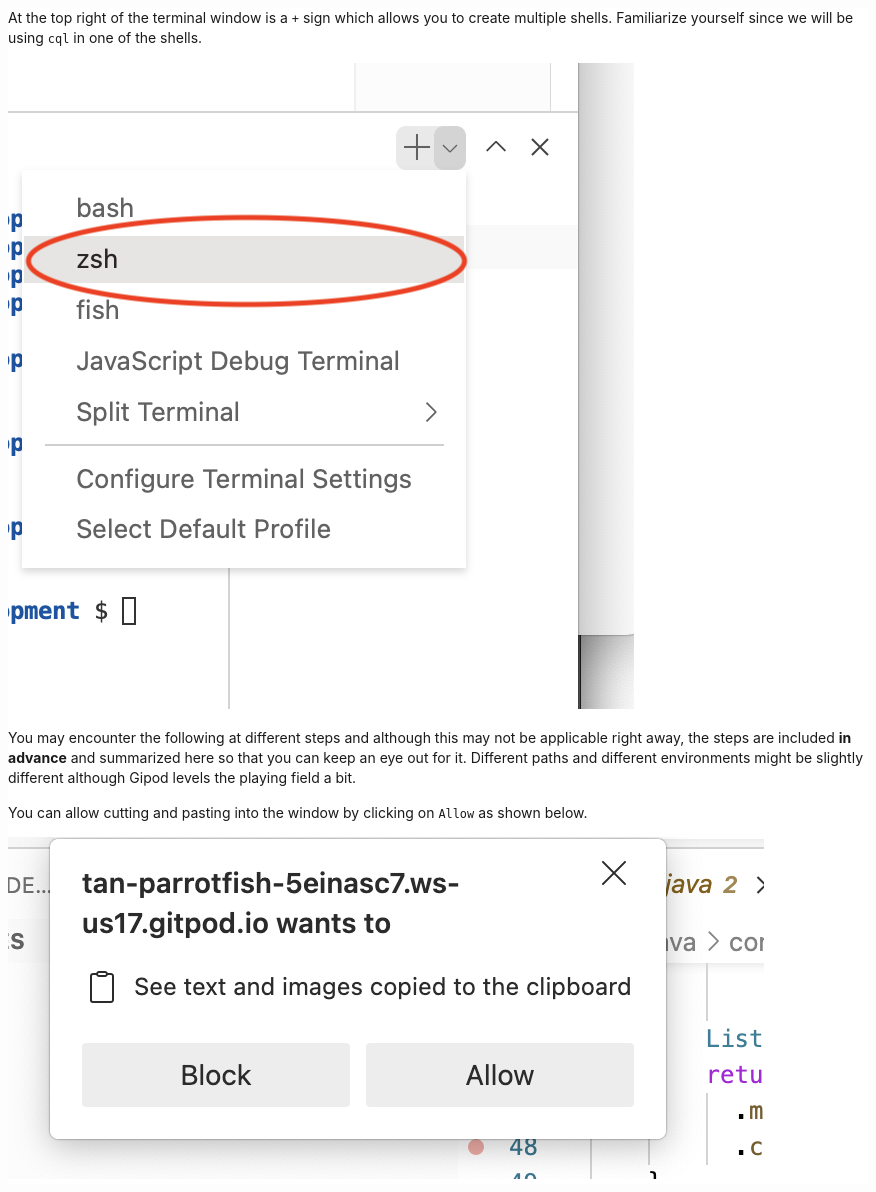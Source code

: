 At the top right of the terminal window is a `+` sign which allows you to create multiple shells. Familiarize yourself since we will be using `cql` in one of the shells.

![gitpod](images/shells.png?raw=true)

You may encounter the following at different steps and although this may not be applicable right away, the steps are included **in advance** and summarized here so that you can keep an eye out for it. Different paths and different environments might be slightly different although Gipod levels the playing field a bit.

You can allow cutting and pasting into the window by clicking on `Allow` as shown below.

![gitpod](images/allow.png?raw=true)
